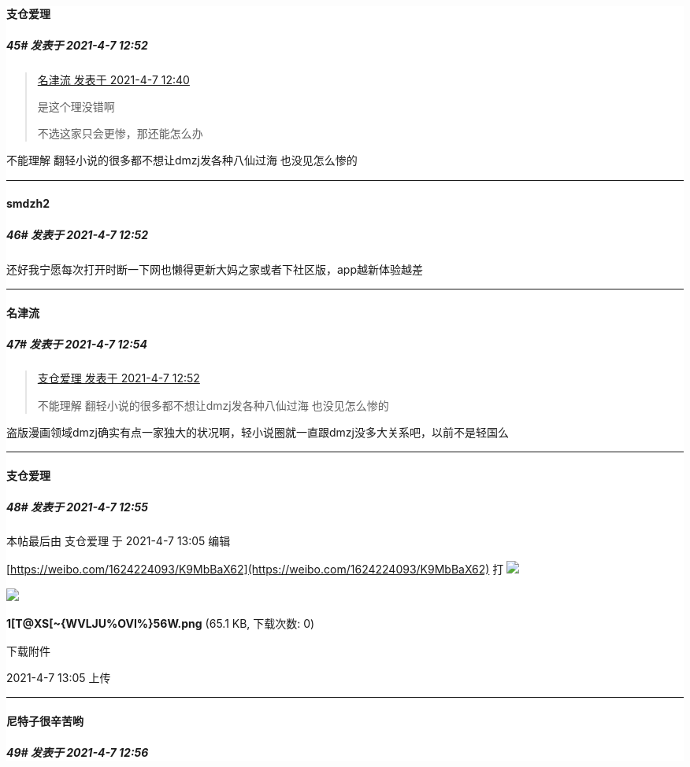 ####  支仓爱理  
##### 45#       发表于 2021-4-7 12:52


<blockquote><a href="httphttps://bbs.saraba1st.com/2b/forum.php?mod=redirect&amp;goto=findpost&amp;pid=50859214&amp;ptid=1997690" target="_blank">名津流 发表于 2021-4-7 12:40</a>

是这个理没错啊

不选这家只会更惨，那还能怎么办</blockquote>
不能理解 翻轻小说的很多都不想让dmzj发各种八仙过海 也没见怎么惨的 


*****

####  smdzh2  
##### 46#       发表于 2021-4-7 12:52


还好我宁愿每次打开时断一下网也懒得更新大妈之家或者下社区版，app越新体验越差


*****

####  名津流  
##### 47#       发表于 2021-4-7 12:54


<blockquote><a href="httphttps://bbs.saraba1st.com/2b/forum.php?mod=redirect&amp;goto=findpost&amp;pid=50859359&amp;ptid=1997690" target="_blank">支仓爱理 发表于 2021-4-7 12:52</a>

不能理解 翻轻小说的很多都不想让dmzj发各种八仙过海 也没见怎么惨的</blockquote>
盗版漫画领域dmzj确实有点一家独大的状况啊，轻小说圈就一直跟dmzj没多大关系吧，以前不是轻国么


*****

####  支仓爱理  
##### 48#       发表于 2021-4-7 12:55


 本帖最后由 支仓爱理 于 2021-4-7 13:05 编辑 

[https://weibo.com/1624224093/K9MbBaX62](https://weibo.com/1624224093/K9MbBaX62) 打 <img src="https://static.saraba1st.com/image/smiley/face2017/037.png" referrerpolicy="no-referrer">

<img src="https://img.saraba1st.com/forum/202104/07/130506bmrxgnoxi5i6xuxd.png" referrerpolicy="no-referrer">


<strong>1[T@XS[~{WVLJU%OVI%}56W.png</strong> (65.1 KB, 下载次数: 0)

下载附件

2021-4-7 13:05 上传


*****

####  尼特子很辛苦哟  
##### 49#       发表于 2021-4-7 12:56
